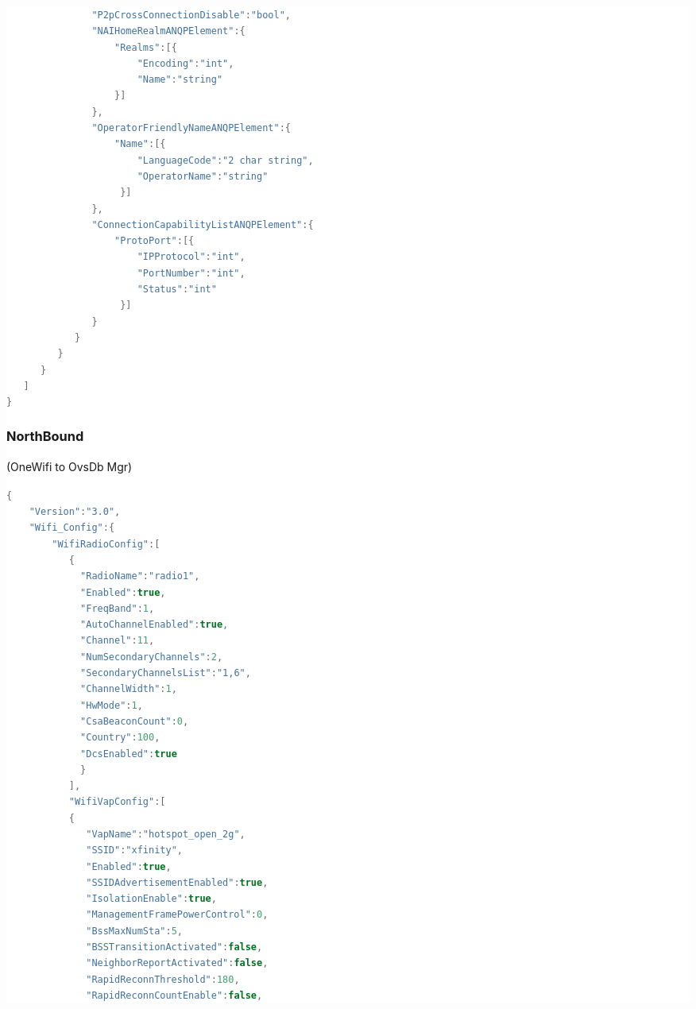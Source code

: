 ```c
               "P2pCrossConnectionDisable":"bool",
               "NAIHomeRealmANQPElement":{
                   "Realms":[{
                       "Encoding":"int",
                       "Name":"string"
                   }]
               },
               "OperatorFriendlyNameANQPElement":{
                   "Name":[{
                       "LanguageCode":"2 char string",
                       "OperatorName":"string"
                    }]
               },
               "ConnectionCapabilityListANQPElement":{
                   "ProtoPort":[{
                       "IPProtocol":"int",
                       "PortNumber":"int",
                       "Status":"int"
                    }]
               }
            }
         }
      }
   ]
}
```

### NorthBound

(OneWifi to OvsDb Mgr)

```c
{
    "Version":"3.0",
    "Wifi_Config":{
        "WifiRadioConfig":[
           {
             "RadioName":"radio1",
             "Enabled":true,
             "FreqBand":1,
             "AutoChannelEnabled":true,
             "Channel":11,
             "NumSecondaryChannels":2,
             "SecondaryChannelsList":"1,6",
             "ChannelWidth":1,
             "HwMode":1,
             "CsaBeaconCount":0,
             "Country":100,
             "DcsEnabled":true
             }
           ],
           "WifiVapConfig":[
           {
              "VapName":"hotspot_open_2g",
              "SSID":"xfinity",
              "Enabled":true,
              "SSIDAdvertisementEnabled":true,
              "IsolationEnable":true,
              "ManagementFramePowerControl":0,
              "BssMaxNumSta":5,
              "BSSTransitionActivated":false,
              "NeighborReportActivated":false,
              "RapidReconnThreshold":180,
              "RapidReconnCountEnable":false,
```